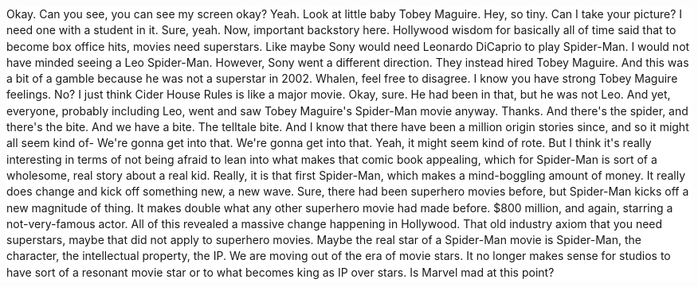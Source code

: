Okay.
Can you see, you can see my screen okay?
Yeah.
Look at little baby Tobey Maguire.
Hey, so tiny.
Can I take your picture?
I need one with a student in it.
Sure, yeah.
Now, important backstory here.
Hollywood wisdom for basically all of time
said that to become box office hits,
movies need superstars.
Like maybe Sony would need Leonardo DiCaprio
to play Spider-Man.
I would not have minded seeing a Leo Spider-Man.
However, Sony went a different direction.
They instead hired Tobey Maguire.
And this was a bit of a gamble
because he was not a superstar in 2002.
Whalen, feel free to disagree.
I know you have strong Tobey Maguire feelings.
No?
I just think Cider House Rules is like a major movie.
Okay, sure.
He had been in that, but he was not Leo.
And yet, everyone, probably including Leo,
went and saw Tobey Maguire's Spider-Man movie anyway.
Thanks.
And there's the spider, and there's the bite.
And we have a bite.
The telltale bite.
And I know that there have been
a million origin stories since,
and so it might all seem kind of-
We're gonna get into that.
We're gonna get into that.
Yeah, it might seem kind of rote.
But I think it's really interesting
in terms of not being afraid
to lean into what makes that comic book appealing,
which for Spider-Man is sort of a wholesome,
real story about a real kid.
Really, it is that first Spider-Man,
which makes a mind-boggling amount of money.
It really does change and kick off something new,
a new wave.
Sure, there had been superhero movies before,
but Spider-Man kicks off a new magnitude of thing.
It makes double what any other superhero movie
had made before.
$800 million, and again,
starring a not-very-famous actor.
All of this revealed a massive change
happening in Hollywood.
That old industry axiom that you need superstars,
maybe that did not apply to superhero movies.
Maybe the real star of a Spider-Man movie
is Spider-Man, the character,
the intellectual property, the IP.
We are moving out of the era of movie stars.
It no longer makes sense for studios
to have sort of a resonant movie star
or to what becomes king as IP over stars.
Is Marvel mad at this point?